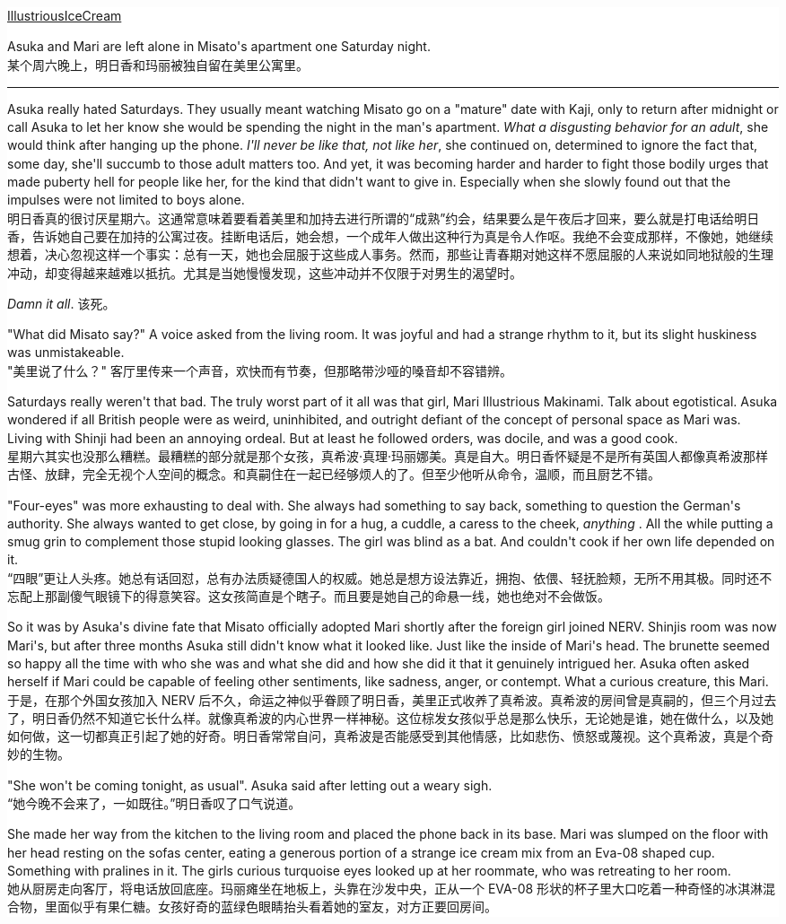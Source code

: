 [IllustriousIceCream](https://www.fanfiction.net/u/767949/IllustriousIceCream)

Asuka and Mari are left alone in Misato's apartment one Saturday night.  
某个周六晚上，明日香和玛丽被独自留在美里公寓里。

---

Asuka really hated Saturdays. They usually meant watching Misato go on a "mature" date with Kaji, only to return after midnight or call Asuka to let her know she would be spending the night in the man's apartment. _What a disgusting behavior for an adult_, she would think after hanging up the phone. _I'll never be like that, not like her_, she continued on, determined to ignore the fact that, some day, she'll succumb to those adult matters too. And yet, it was becoming harder and harder to fight those bodily urges that made puberty hell for people like her, for the kind that didn't want to give in. Especially when she slowly found out that the impulses were not limited to boys alone.  
明日香真的很讨厌星期六。这通常意味着要看着美里和加持去进行所谓的“成熟”约会，结果要么是午夜后才回来，要么就是打电话给明日香，告诉她自己要在加持的公寓过夜。挂断电话后，她会想，一个成年人做出这种行为真是令人作呕。我绝不会变成那样，不像她，她继续想着，决心忽视这样一个事实：总有一天，她也会屈服于这些成人事务。然而，那些让青春期对她这样不愿屈服的人来说如同地狱般的生理冲动，却变得越来越难以抵抗。尤其是当她慢慢发现，这些冲动并不仅限于对男生的渴望时。

_Damn it all_. 该死。

"What did Misato say?" A voice asked from the living room. It was joyful and had a strange rhythm to it, but its slight huskiness was unmistakeable.  
"美里说了什么？" 客厅里传来一个声音，欢快而有节奏，但那略带沙哑的嗓音却不容错辨。

Saturdays really weren't that bad. The truly worst part of it all was that girl, Mari Illustrious Makinami. Talk about egotistical. Asuka wondered if all British people were as weird, uninhibited, and outright defiant of the concept of personal space as Mari was. Living with Shinji had been an annoying ordeal. But at least he followed orders, was docile, and was a good cook.  
星期六其实也没那么糟糕。最糟糕的部分就是那个女孩，真希波·真理·玛丽娜美。真是自大。明日香怀疑是不是所有英国人都像真希波那样古怪、放肆，完全无视个人空间的概念。和真嗣住在一起已经够烦人的了。但至少他听从命令，温顺，而且厨艺不错。

"Four-eyes" was more exhausting to deal with. She always had something to say back, something to question the German's authority. She always wanted to get close, by going in for a hug, a cuddle, a caress to the cheek, _anything_ . All the while putting a smug grin to complement those stupid looking glasses. The girl was blind as a bat. And couldn't cook if her own life depended on it.  
“四眼”更让人头疼。她总有话回怼，总有办法质疑德国人的权威。她总是想方设法靠近，拥抱、依偎、轻抚脸颊，无所不用其极。同时还不忘配上那副傻气眼镜下的得意笑容。这女孩简直是个瞎子。而且要是她自己的命悬一线，她也绝对不会做饭。

So it was by Asuka's divine fate that Misato officially adopted Mari shortly after the foreign girl joined NERV. Shinjis room was now Mari's, but after three months Asuka still didn't know what it looked like. Just like the inside of Mari's head. The brunette seemed so happy all the time with who she was and what she did and how she did it that it genuinely intrigued her. Asuka often asked herself if Mari could be capable of feeling other sentiments, like sadness, anger, or contempt. What a curious creature, this Mari.  
于是，在那个外国女孩加入 NERV 后不久，命运之神似乎眷顾了明日香，美里正式收养了真希波。真希波的房间曾是真嗣的，但三个月过去了，明日香仍然不知道它长什么样。就像真希波的内心世界一样神秘。这位棕发女孩似乎总是那么快乐，无论她是谁，她在做什么，以及她如何做，这一切都真正引起了她的好奇。明日香常常自问，真希波是否能感受到其他情感，比如悲伤、愤怒或蔑视。这个真希波，真是个奇妙的生物。

"She won't be coming tonight, as usual". Asuka said after letting out a weary sigh.  
“她今晚不会来了，一如既往。”明日香叹了口气说道。

She made her way from the kitchen to the living room and placed the phone back in its base. Mari was slumped on the floor with her head resting on the sofas center, eating a generous portion of a strange ice cream mix from an Eva-08 shaped cup. Something with pralines in it. The girls curious turquoise eyes looked up at her roommate, who was retreating to her room.  
她从厨房走向客厅，将电话放回底座。玛丽瘫坐在地板上，头靠在沙发中央，正从一个 EVA-08 形状的杯子里大口吃着一种奇怪的冰淇淋混合物，里面似乎有果仁糖。女孩好奇的蓝绿色眼睛抬头看着她的室友，对方正要回房间。
